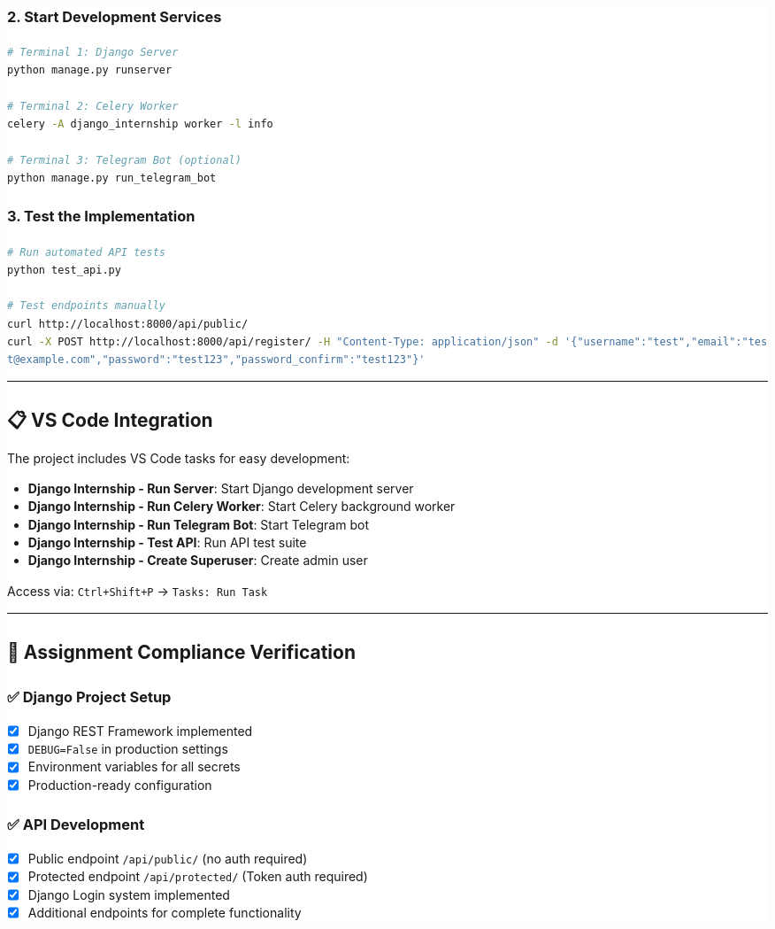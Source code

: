 ### 2. Start Development Services

```bash
# Terminal 1: Django Server
python manage.py runserver

# Terminal 2: Celery Worker
celery -A django_internship worker -l info

# Terminal 3: Telegram Bot (optional)
python manage.py run_telegram_bot
```

### 3. Test the Implementation

```bash
# Run automated API tests
python test_api.py

# Test endpoints manually
curl http://localhost:8000/api/public/
curl -X POST http://localhost:8000/api/register/ -H "Content-Type: application/json" -d '{"username":"test","email":"test@example.com","password":"test123","password_confirm":"test123"}'
```

---

## 📋 VS Code Integration

The project includes VS Code tasks for easy development:

- **Django Internship - Run Server**: Start Django development server
- **Django Internship - Run Celery Worker**: Start Celery background worker
- **Django Internship - Run Telegram Bot**: Start Telegram bot
- **Django Internship - Test API**: Run API test suite
- **Django Internship - Create Superuser**: Create admin user

Access via: `Ctrl+Shift+P` → `Tasks: Run Task`

---

## 🎯 Assignment Compliance Verification

### ✅ Django Project Setup

- [x] Django REST Framework implemented
- [x] `DEBUG=False` in production settings
- [x] Environment variables for all secrets
- [x] Production-ready configuration

### ✅ API Development

- [x] Public endpoint `/api/public/` (no auth required)
- [x] Protected endpoint `/api/protected/` (Token auth required)
- [x] Django Login system implemented
- [x] Additional endpoints for complete functionality
